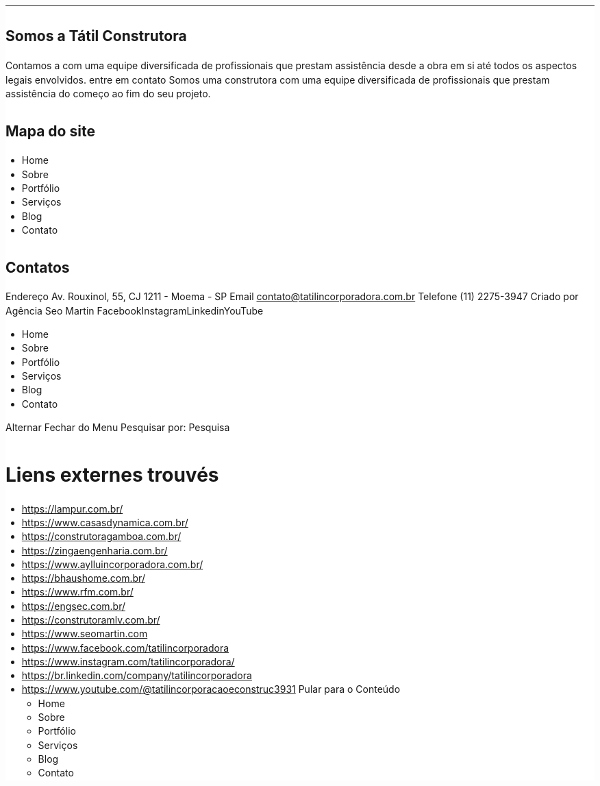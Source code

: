 
* * *
## Somos a Tátil Construtora
Contamos a com uma equipe diversificada de profissionais que prestam assistência desde a obra em si até todos os aspectos legais envolvidos.
entre em contato
Somos uma construtora com uma equipe diversificada de profissionais que prestam assistência do começo ao fim do seu projeto.
## Mapa do site
  * Home
  * Sobre
  * Portfólio
  * Serviços
  * Blog
  * Contato


## Contatos
Endereço
Av. Rouxinol, 55, CJ 1211 - Moema - SP
Email
contato@tatilincorporadora.com.br
Telefone
(11) 2275-3947
Criado por Agência Seo Martin
FacebookInstagramLinkedinYouTube
  * Home
  * Sobre
  * Portfólio
  * Serviços
  * Blog
  * Contato


Alternar Fechar do Menu
Pesquisar por:
Pesquisa


# Liens externes trouvés
- https://lampur.com.br/
- https://www.casasdynamica.com.br/
- https://construtoragamboa.com.br/
- https://zingaengenharia.com.br/
- https://www.aylluincorporadora.com.br/
- https://bhaushome.com.br/
- https://www.rfm.com.br/
- https://engsec.com.br/
- https://construtoramlv.com.br/
- https://www.seomartin.com
- https://www.facebook.com/tatilincorporadora
- https://www.instagram.com/tatilincorporadora/
- https://br.linkedin.com/company/tatilincorporadora
- https://www.youtube.com/@tatilincorporacaoeconstruc3931
Pular para o Conteúdo
  * Home
  * Sobre
  * Portfólio
  * Serviços
  * Blog
  * Contato

